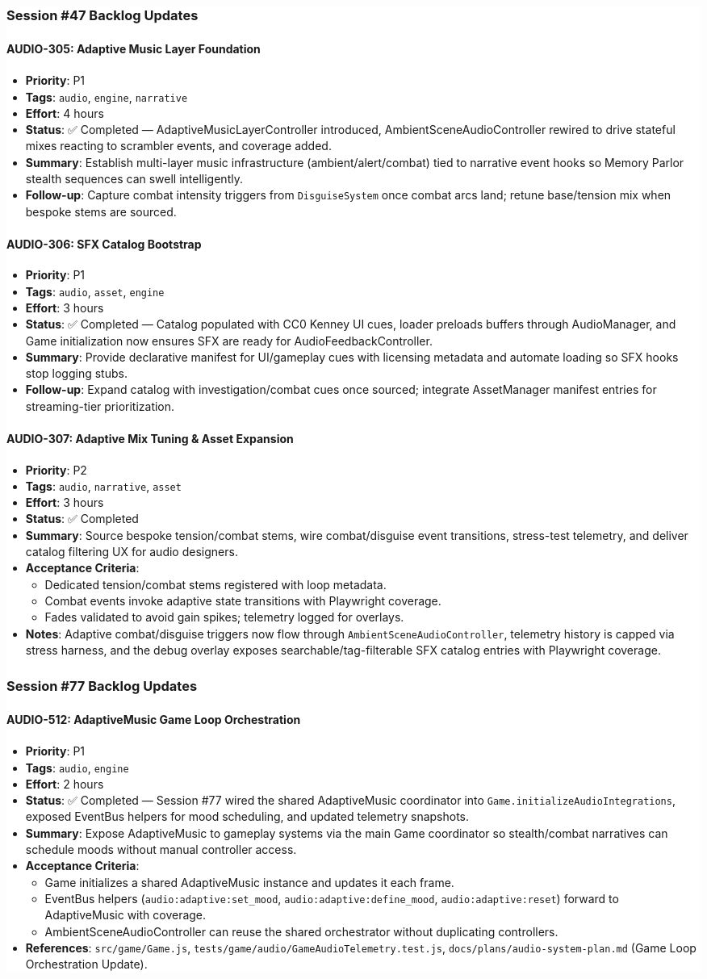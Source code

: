 ### Session #47 Backlog Updates

#### AUDIO-305: Adaptive Music Layer Foundation
- **Priority**: P1
- **Tags**: `audio`, `engine`, `narrative`
- **Effort**: 4 hours
- **Status**: ✅ Completed — AdaptiveMusicLayerController introduced, AmbientSceneAudioController rewired to drive stateful mixes reacting to scrambler events, and coverage added.
- **Summary**: Establish multi-layer music infrastructure (ambient/alert/combat) tied to narrative event hooks so Memory Parlor stealth sequences can swell intelligently.
- **Follow-up**: Capture combat intensity triggers from `DisguiseSystem` once combat arcs land; retune base/tension mix when bespoke stems are sourced.

#### AUDIO-306: SFX Catalog Bootstrap
- **Priority**: P1
- **Tags**: `audio`, `asset`, `engine`
- **Effort**: 3 hours
- **Status**: ✅ Completed — Catalog populated with CC0 Kenney UI cues, loader preloads buffers through AudioManager, and Game initialization now ensures SFX are ready for AudioFeedbackController.
- **Summary**: Provide declarative manifest for UI/gameplay cues with licensing metadata and automate loading so SFX hooks stop logging stubs.
- **Follow-up**: Expand catalog with investigation/combat cues once sourced; integrate AssetManager manifest entries for streaming-tier prioritization.

#### AUDIO-307: Adaptive Mix Tuning & Asset Expansion
- **Priority**: P2
- **Tags**: `audio`, `narrative`, `asset`
- **Effort**: 3 hours
- **Status**: ✅ Completed
- **Summary**: Source bespoke tension/combat stems, wire combat/disguise event transitions, stress-test telemetry, and deliver catalog filtering UX for audio designers.
- **Acceptance Criteria**:
  - Dedicated tension/combat stems registered with loop metadata.
  - Combat events invoke adaptive state transitions with Playwright coverage.
  - Fades validated to avoid gain spikes; telemetry logged for overlays.
- **Notes**: Adaptive combat/disguise triggers now flow through `AmbientSceneAudioController`, telemetry history is capped via stress harness, and the debug overlay exposes searchable/tag-filterable SFX catalog entries with Playwright coverage.

### Session #77 Backlog Updates

#### AUDIO-512: AdaptiveMusic Game Loop Orchestration
- **Priority**: P1
- **Tags**: `audio`, `engine`
- **Effort**: 2 hours
- **Status**: ✅ Completed — Session #77 wired the shared AdaptiveMusic coordinator into `Game.initializeAudioIntegrations`, exposed EventBus helpers for mood scheduling, and updated telemetry snapshots.
- **Summary**: Expose AdaptiveMusic to gameplay systems via the main Game coordinator so stealth/combat narratives can schedule moods without manual controller access.
- **Acceptance Criteria**:
  - Game initializes a shared AdaptiveMusic instance and updates it each frame.
  - EventBus helpers (`audio:adaptive:set_mood`, `audio:adaptive:define_mood`, `audio:adaptive:reset`) forward to AdaptiveMusic with coverage.
  - AmbientSceneAudioController can reuse the shared orchestrator without duplicating controllers.
- **References**: `src/game/Game.js`, `tests/game/audio/GameAudioTelemetry.test.js`, `docs/plans/audio-system-plan.md` (Game Loop Orchestration Update).
